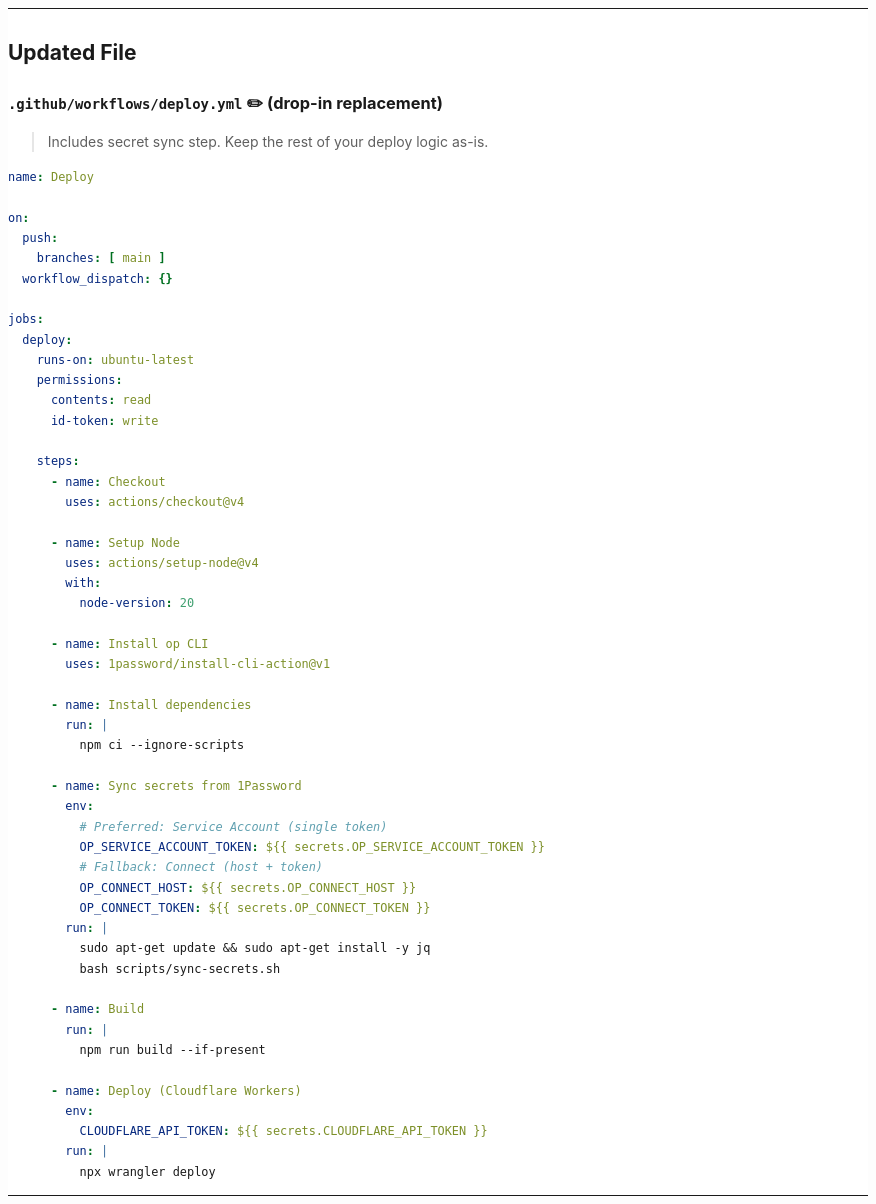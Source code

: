 ```
```

---

## Updated File

### `.github/workflows/deploy.yml` ✏️ (drop-in replacement)

> Includes secret sync step. Keep the rest of your deploy logic as-is.

```yaml
name: Deploy

on:
  push:
    branches: [ main ]
  workflow_dispatch: {}

jobs:
  deploy:
    runs-on: ubuntu-latest
    permissions:
      contents: read
      id-token: write

    steps:
      - name: Checkout
        uses: actions/checkout@v4

      - name: Setup Node
        uses: actions/setup-node@v4
        with:
          node-version: 20

      - name: Install op CLI
        uses: 1password/install-cli-action@v1

      - name: Install dependencies
        run: |
          npm ci --ignore-scripts

      - name: Sync secrets from 1Password
        env:
          # Preferred: Service Account (single token)
          OP_SERVICE_ACCOUNT_TOKEN: ${{ secrets.OP_SERVICE_ACCOUNT_TOKEN }}
          # Fallback: Connect (host + token)
          OP_CONNECT_HOST: ${{ secrets.OP_CONNECT_HOST }}
          OP_CONNECT_TOKEN: ${{ secrets.OP_CONNECT_TOKEN }}
        run: |
          sudo apt-get update && sudo apt-get install -y jq
          bash scripts/sync-secrets.sh

      - name: Build
        run: |
          npm run build --if-present

      - name: Deploy (Cloudflare Workers)
        env:
          CLOUDFLARE_API_TOKEN: ${{ secrets.CLOUDFLARE_API_TOKEN }}
        run: |
          npx wrangler deploy
```

---